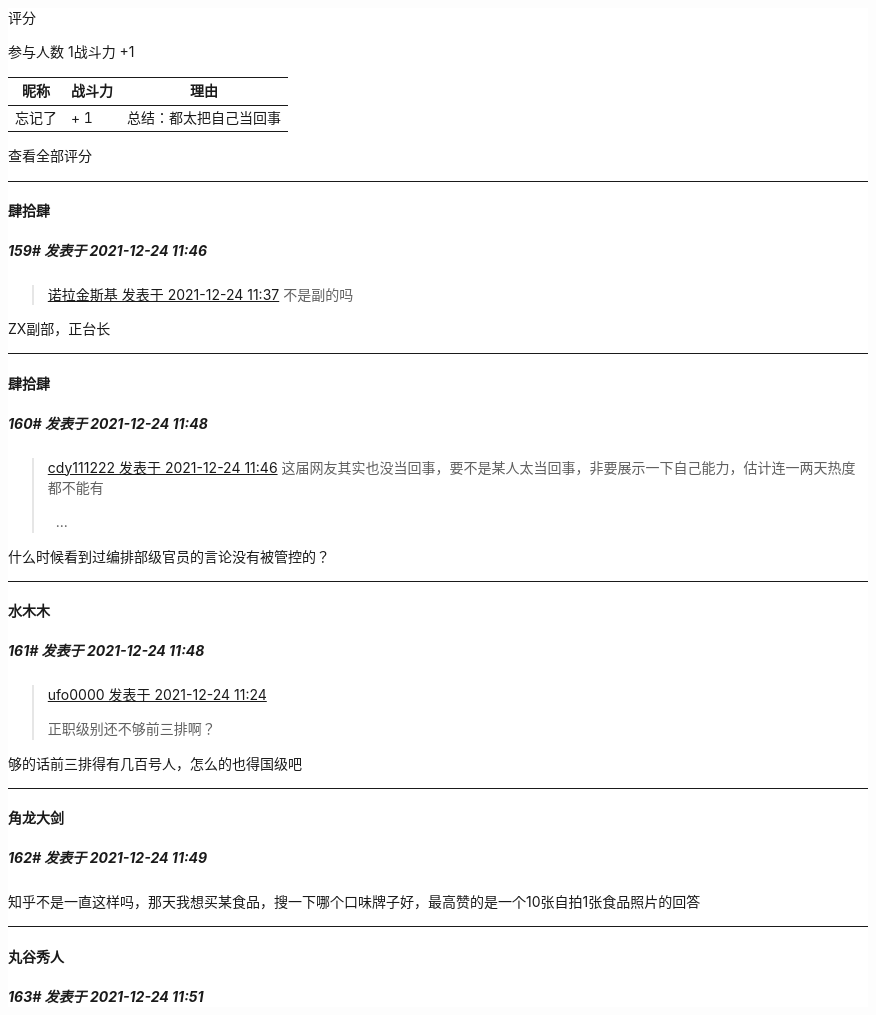 评分

 参与人数 1战斗力 +1

|昵称|战斗力|理由|
|----|---|---|
| 忘记了| + 1|总结：都太把自己当回事|

查看全部评分

*****

####  肆拾肆  
##### 159#       发表于 2021-12-24 11:46

<blockquote><a href="httphttps://bbs.saraba1st.com/2b/forum.php?mod=redirect&amp;goto=findpost&amp;pid=54025521&amp;ptid=2043687" target="_blank">诺拉金斯基 发表于 2021-12-24 11:37</a>
不是副的吗</blockquote>
ZX副部，正台长

*****

####  肆拾肆  
##### 160#       发表于 2021-12-24 11:48

<blockquote><a href="httphttps://bbs.saraba1st.com/2b/forum.php?mod=redirect&amp;goto=findpost&amp;pid=54025688&amp;ptid=2043687" target="_blank">cdy111222 发表于 2021-12-24 11:46</a>
这届网友其实也没当回事，要不是某人太当回事，非要展示一下自己能力，估计连一两天热度都不能有

  ...</blockquote>
什么时候看到过编排部级官员的言论没有被管控的？

*****

####  水木木  
##### 161#       发表于 2021-12-24 11:48

<blockquote><a href="httphttps://bbs.saraba1st.com/2b/forum.php?mod=redirect&amp;goto=findpost&amp;pid=54025245&amp;ptid=2043687" target="_blank">ufo0000 发表于 2021-12-24 11:24</a>

正职级别还不够前三排啊？</blockquote>
够的话前三排得有几百号人，怎么的也得国级吧

*****

####  角龙大剑  
##### 162#       发表于 2021-12-24 11:49

知乎不是一直这样吗，那天我想买某食品，搜一下哪个口味牌子好，最高赞的是一个10张自拍1张食品照片的回答

*****

####  丸谷秀人  
##### 163#       发表于 2021-12-24 11:51
